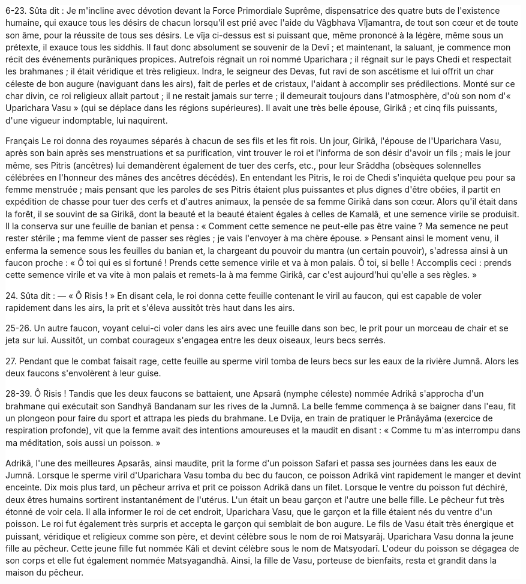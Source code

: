 6-23. Sûta dit : Je m'incline avec dévotion devant la Force Primordiale Suprême, dispensatrice des quatre buts de l'existence humaine, qui exauce tous les désirs de chacun lorsqu'il est prié avec l'aide du Vâgbhava Vîjamantra, de tout son cœur et de toute son âme, pour la réussite de tous ses désirs. Le vîja ci-dessus est si puissant que, même prononcé à la légère, même sous un prétexte, il exauce tous les siddhis. Il faut donc absolument se souvenir de la Devî ; et maintenant, la saluant, je commence mon récit des événements purâniques propices. Autrefois régnait un roi nommé Uparichara ; il régnait sur le pays Chedi et respectait les brahmanes ; il était véridique et très religieux. Indra, le seigneur des Devas, fut ravi de son ascétisme et lui offrit un char céleste de bon augure (naviguant dans les airs), fait de perles et de cristaux, l'aidant à accomplir ses prédilections. Monté sur ce char divin, ce roi religieux allait partout ; il ne restait jamais sur terre ; il demeurait toujours dans l'atmosphère, d'où son nom d'« Uparichara Vasu » (qui se déplace dans les régions supérieures). Il avait une très belle épouse, Girikâ ; et cinq fils puissants, d'une vigueur indomptable, lui naquirent.

Français Le roi donna des royaumes séparés à chacun de ses fils et les fit rois. Un jour, Girikâ, l'épouse de l'Uparichara Vasu, après son bain après ses menstruations et sa purification, vint trouver le roi et l'informa de son désir d'avoir un fils ; mais le jour même, ses Pitris (ancêtres) lui demandèrent également de tuer des cerfs, etc., pour leur Srâddha (obsèques solennelles célébrées en l'honneur des mânes des ancêtres décédés). En entendant les Pitris, le roi de Chedi s'inquiéta quelque peu pour sa femme menstruée ; mais pensant que les paroles de ses Pitris étaient plus puissantes et plus dignes d'être obéies, il partit en expédition de chasse pour tuer des cerfs et d'autres animaux, la pensée de sa femme Girikâ dans son cœur. Alors qu'il était dans la forêt, il se souvint de sa Girikâ, dont la beauté et la beauté étaient égales à celles de Kamalâ, et une semence virile se produisit. Il la conserva sur une feuille de banian et pensa : « Comment cette semence ne peut-elle pas être vaine ? Ma semence ne peut rester stérile ; ma femme vient de passer ses règles ; je vais l'envoyer à ma chère épouse. » Pensant ainsi le moment venu, il enferma la semence sous les feuilles du banian et, la chargeant du pouvoir du mantra (un certain pouvoir), s'adressa ainsi à un faucon proche : « Ô toi qui es si fortuné ! Prends cette semence virile et va à mon palais. Ô toi, si belle ! Accomplis ceci : prends cette semence virile et va vite à mon palais et remets-la à ma femme Girikâ, car c'est aujourd'hui qu'elle a ses règles. »

24\. Sûta dit : — « Ô Risis ! » En disant cela, le roi donna cette feuille contenant le viril au faucon, qui est capable de voler rapidement dans les airs, la prit et s'éleva aussitôt très haut dans les airs.

25-26. Un autre faucon, voyant celui-ci voler dans les airs avec une feuille dans son bec, le prit pour un morceau de chair et se jeta sur lui. Aussitôt, un combat courageux s'engagea entre les deux oiseaux, leurs becs serrés.

27\. Pendant que le combat faisait rage, cette feuille au sperme viril tomba de leurs becs sur les eaux de la rivière Jumnâ. Alors les deux faucons s'envolèrent à leur guise.

28-39. Ô Risis ! Tandis que les deux faucons se battaient, une Apsarâ (nymphe céleste) nommée Adrikâ s'approcha d'un brahmane qui exécutait son Sandhyâ Bandanam sur les rives de la Jumnâ. La belle femme commença à se baigner dans l'eau, fit un plongeon pour faire du sport et attrapa les pieds du brahmane. Le Dvija, en train de pratiquer le Prânâyâma (exercice de respiration profonde), vit que la femme avait des intentions amoureuses et la maudit en disant : « Comme tu m'as interrompu dans ma méditation, sois aussi un poisson. »

Adrikâ, l'une des meilleures Apsarâs, ainsi maudite, prit la forme d'un poisson Safari et passa ses journées dans les eaux de Jumnâ. Lorsque le sperme viril d'Uparichara Vasu tomba du bec du faucon, ce poisson Adrikâ vint rapidement le manger et devint enceinte. Dix mois plus tard, un pêcheur arriva et prit ce poisson Adrikâ dans un filet. Lorsque le ventre du poisson fut déchiré, deux êtres humains sortirent instantanément de l'utérus. L'un était un beau garçon et l'autre une belle fille. Le pêcheur fut très étonné de voir cela. Il alla informer le roi de cet endroit, Uparichara Vasu, que le garçon et la fille étaient nés du ventre d'un poisson. Le roi fut également très surpris et accepta le garçon qui semblait de bon augure. Le fils de Vasu était très énergique et puissant, véridique et religieux comme son père, et devint célèbre sous le nom de roi Matsyarâj. Uparichara Vasu donna la jeune fille au pêcheur. Cette jeune fille fut nommée Kâli et devint célèbre sous le nom de Matsyodarî. L'odeur du poisson se dégagea de son corps et elle fut également nommée Matsyagandhâ. Ainsi, la fille de Vasu, porteuse de bienfaits, resta et grandit dans la maison du pêcheur.
